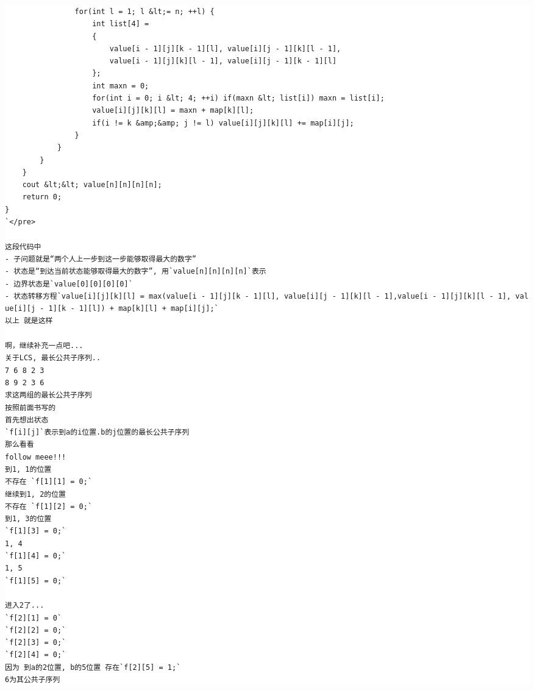                     for(int l = 1; l &lt;= n; ++l) {
                        int list[4] = 
                        {
                            value[i - 1][j][k - 1][l], value[i][j - 1][k][l - 1],
                            value[i - 1][j][k][l - 1], value[i][j - 1][k - 1][l]
                        };
                        int maxn = 0;
                        for(int i = 0; i &lt; 4; ++i) if(maxn &lt; list[i]) maxn = list[i];
                        value[i][j][k][l] = maxn + map[k][l];
                        if(i != k &amp;&amp; j != l) value[i][j][k][l] += map[i][j];
                    }
                }
            }
        }
        cout &lt;&lt; value[n][n][n][n];
        return 0;
    }
    `</pre>

    这段代码中
    - 子问题就是“两个人上一步到这一步能够取得最大的数字”
    - 状态是“到达当前状态能够取得最大的数字”, 用`value[n][n][n][n]`表示
    - 边界状态是`value[0][0][0][0]`
    - 状态转移方程`value[i][j][k][l] = max(value[i - 1][j][k - 1][l], value[i][j - 1][k][l - 1],value[i - 1][j][k][l - 1], value[i][j - 1][k - 1][l]) + map[k][l] + map[i][j];`
    以上 就是这样

    啊，继续补充一点吧...
    关于LCS, 最长公共子序列..
    7 6 8 2 3
    8 9 2 3 6
    求这两组的最长公共子序列
    按照前面书写的
    首先想出状态
    `f[i][j]`表示到a的i位置.b的j位置的最长公共子序列
    那么看看
    follow meee!!!
    到1, 1的位置
    不存在 `f[1][1] = 0;`
    继续到1, 2的位置
    不存在 `f[1][2] = 0;`
    到1, 3的位置
    `f[1][3] = 0;`
    1, 4
    `f[1][4] = 0;`
    1, 5
    `f[1][5] = 0;`

    进入2了...
    `f[2][1] = 0`
    `f[2][2] = 0;`
    `f[2][3] = 0;`
    `f[2][4] = 0;`
    因为 到a的2位置, b的5位置 存在`f[2][5] = 1;`
    6为其公共子序列
